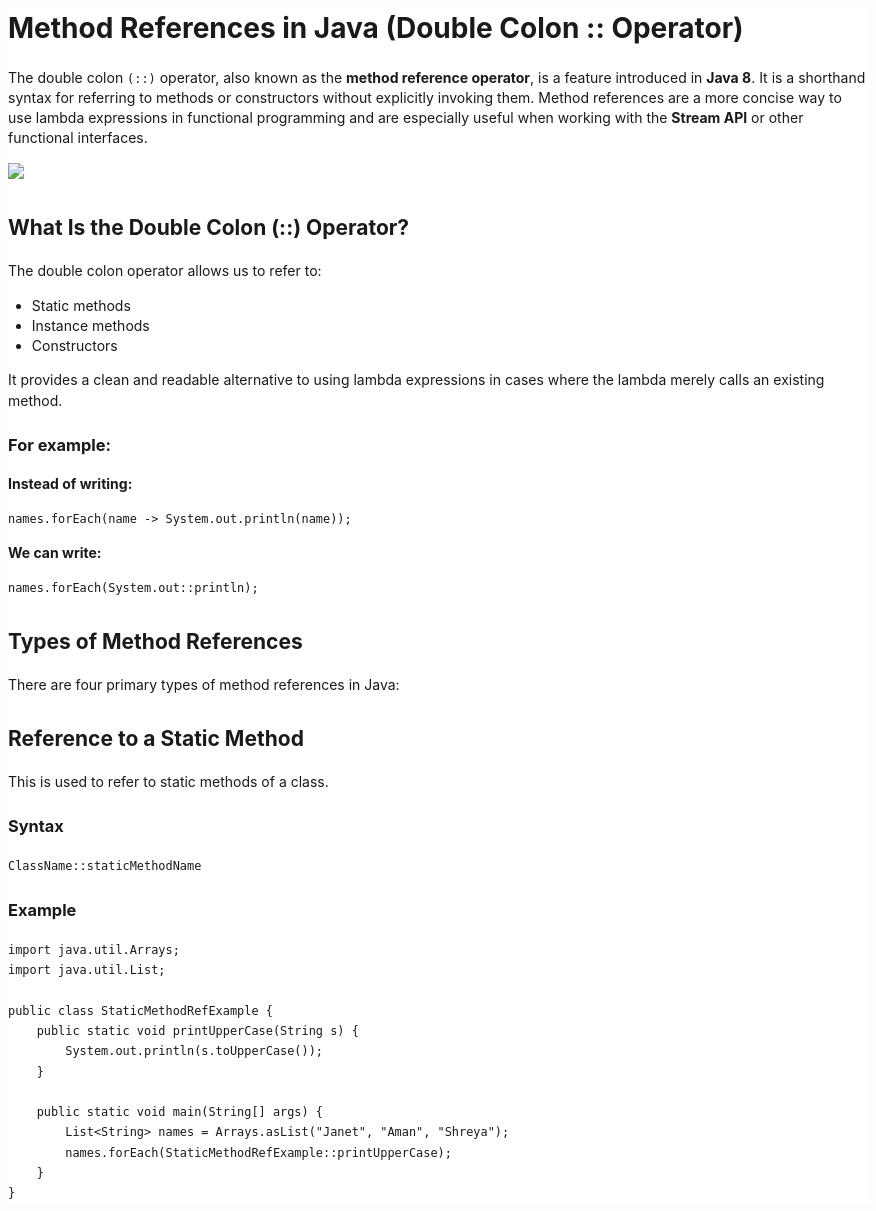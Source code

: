 # Method References in Java (Double Colon :: Operator)
The double colon `(::)` operator, also known as the **method reference operator**, is a feature introduced in **Java 8**. It is a shorthand syntax for referring to methods or constructors without explicitly invoking them. Method references are a more concise way to use lambda expressions in functional programming and are especially useful when working with the **Stream API** or other functional interfaces.

[![](https://markdown-videos-api.jorgenkh.no/youtube/2Pc6cJSeaeI)](https://youtu.be/2Pc6cJSeaeI)

## What Is the Double Colon (::) Operator?
The double colon operator allows us to refer to:
* Static methods
* Instance methods
* Constructors

It provides a clean and readable alternative to using lambda expressions in cases where the lambda merely calls an existing method.
### For example:
**Instead of writing:**
```
names.forEach(name -> System.out.println(name));
```

**We can write:**
```
names.forEach(System.out::println);
```

## Types of Method References
There are four primary types of method references in Java:
## Reference to a Static Method
This is used to refer to static methods of a class.
### Syntax
```
ClassName::staticMethodName
```

### Example
```
import java.util.Arrays;
import java.util.List;

public class StaticMethodRefExample {
    public static void printUpperCase(String s) {
        System.out.println(s.toUpperCase());
    }

    public static void main(String[] args) {
        List<String> names = Arrays.asList("Janet", "Aman", "Shreya");
        names.forEach(StaticMethodRefExample::printUpperCase);
    }
}
```
